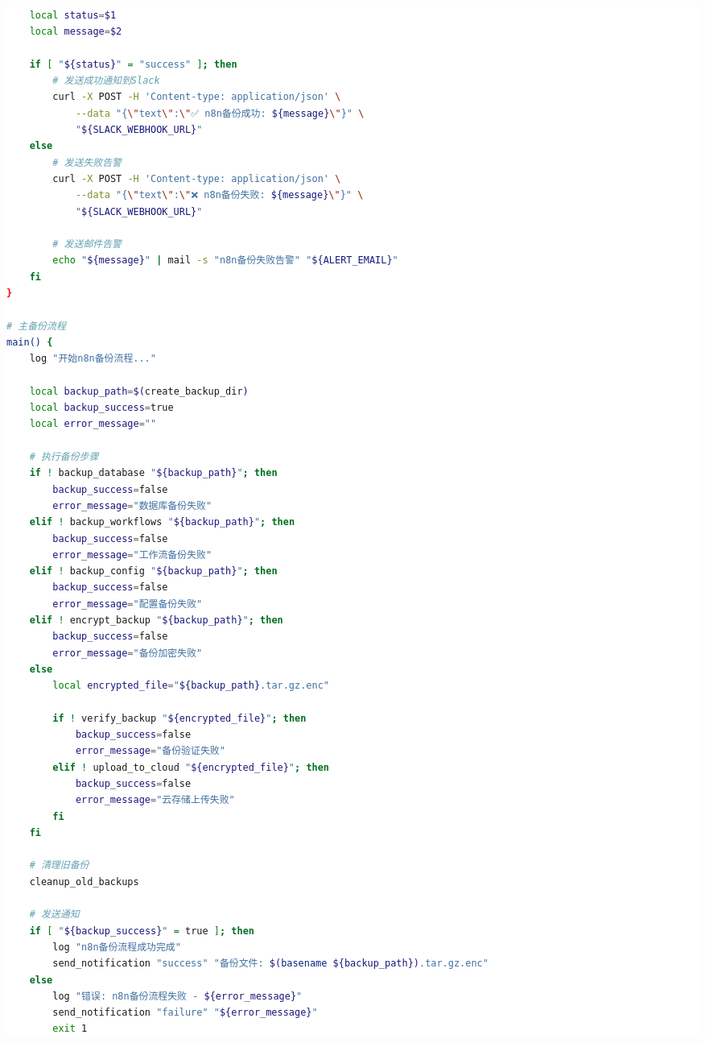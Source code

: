 ```bash
    local status=$1
    local message=$2
    
    if [ "${status}" = "success" ]; then
        # 发送成功通知到Slack
        curl -X POST -H 'Content-type: application/json' \
            --data "{\"text\":\"✅ n8n备份成功: ${message}\"}" \
            "${SLACK_WEBHOOK_URL}"
    else
        # 发送失败告警
        curl -X POST -H 'Content-type: application/json' \
            --data "{\"text\":\"❌ n8n备份失败: ${message}\"}" \
            "${SLACK_WEBHOOK_URL}"
        
        # 发送邮件告警
        echo "${message}" | mail -s "n8n备份失败告警" "${ALERT_EMAIL}"
    fi
}

# 主备份流程
main() {
    log "开始n8n备份流程..."
    
    local backup_path=$(create_backup_dir)
    local backup_success=true
    local error_message=""
    
    # 执行备份步骤
    if ! backup_database "${backup_path}"; then
        backup_success=false
        error_message="数据库备份失败"
    elif ! backup_workflows "${backup_path}"; then
        backup_success=false
        error_message="工作流备份失败"
    elif ! backup_config "${backup_path}"; then
        backup_success=false
        error_message="配置备份失败"
    elif ! encrypt_backup "${backup_path}"; then
        backup_success=false
        error_message="备份加密失败"
    else
        local encrypted_file="${backup_path}.tar.gz.enc"
        
        if ! verify_backup "${encrypted_file}"; then
            backup_success=false
            error_message="备份验证失败"
        elif ! upload_to_cloud "${encrypted_file}"; then
            backup_success=false
            error_message="云存储上传失败"
        fi
    fi
    
    # 清理旧备份
    cleanup_old_backups
    
    # 发送通知
    if [ "${backup_success}" = true ]; then
        log "n8n备份流程成功完成"
        send_notification "success" "备份文件: $(basename ${backup_path}).tar.gz.enc"
    else
        log "错误: n8n备份流程失败 - ${error_message}"
        send_notification "failure" "${error_message}"
        exit 1
```